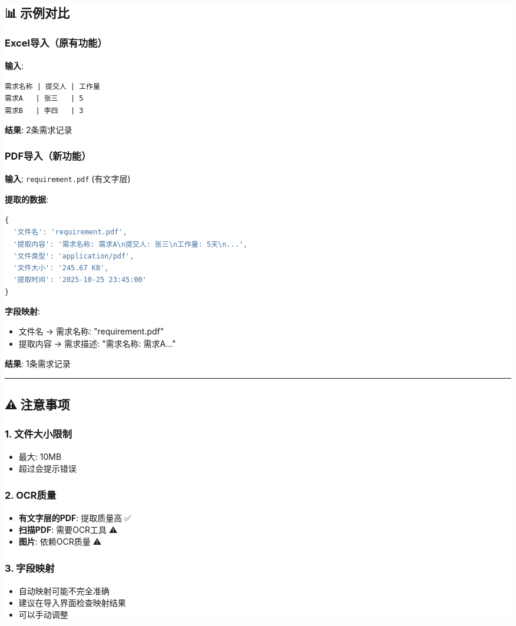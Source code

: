 
## 📊 示例对比

### Excel导入（原有功能）

**输入**:
```
需求名称 | 提交人 | 工作量
需求A   | 张三   | 5
需求B   | 李四   | 3
```

**结果**: 2条需求记录

### PDF导入（新功能）

**输入**: `requirement.pdf` (有文字层)

**提取的数据**:
```javascript
{
  '文件名': 'requirement.pdf',
  '提取内容': '需求名称: 需求A\n提交人: 张三\n工作量: 5天\n...',
  '文件类型': 'application/pdf',
  '文件大小': '245.67 KB',
  '提取时间': '2025-10-25 23:45:00'
}
```

**字段映射**:
- 文件名 → 需求名称: "requirement.pdf"
- 提取内容 → 需求描述: "需求名称: 需求A..."

**结果**: 1条需求记录

---

## ⚠️ 注意事项

### 1. 文件大小限制

- 最大: 10MB
- 超过会提示错误

### 2. OCR质量

- **有文字层的PDF**: 提取质量高 ✅
- **扫描PDF**: 需要OCR工具 ⚠️
- **图片**: 依赖OCR质量 ⚠️

### 3. 字段映射

- 自动映射可能不完全准确
- 建议在导入界面检查映射结果
- 可以手动调整
